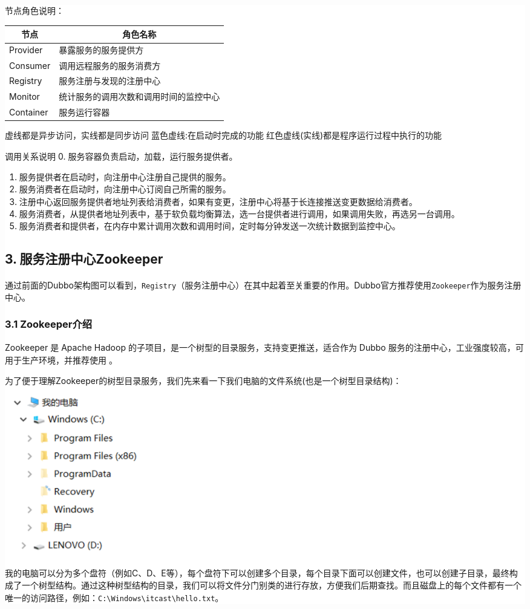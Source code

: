 节点角色说明：

| 节点        | 角色名称                |
| --------- | ------------------- |
| Provider  | 暴露服务的服务提供方          |
| Consumer  | 调用远程服务的服务消费方        |
| Registry  | 服务注册与发现的注册中心        |
| Monitor   | 统计服务的调用次数和调用时间的监控中心 |
| Container | 服务运行容器              |

虚线都是异步访问，实线都是同步访问
蓝色虚线:在启动时完成的功能
红色虚线(实线)都是程序运行过程中执行的功能

调用关系说明
0. 服务容器负责启动，加载，运行服务提供者。
1. 服务提供者在启动时，向注册中心注册自己提供的服务。
2. 服务消费者在启动时，向注册中心订阅自己所需的服务。
3. 注册中心返回服务提供者地址列表给消费者，如果有变更，注册中心将基于长连接推送变更数据给消费者。
4. 服务消费者，从提供者地址列表中，基于软负载均衡算法，选一台提供者进行调用，如果调用失败，再选另一台调用。
5. 服务消费者和提供者，在内存中累计调用次数和调用时间，定时每分钟发送一次统计数据到监控中心。

## 3. 服务注册中心Zookeeper

通过前面的Dubbo架构图可以看到，`Registry`（服务注册中心）在其中起着至关重要的作用。Dubbo官方推荐使用`Zookeeper`作为服务注册中心。

### 3.1 Zookeeper介绍

Zookeeper 是 Apache Hadoop 的子项目，是一个树型的目录服务，支持变更推送，适合作为 Dubbo 服务的注册中心，工业强度较高，可用于生产环境，并推荐使用 。

为了便于理解Zookeeper的树型目录服务，我们先来看一下我们电脑的文件系统(也是一个树型目录结构)：

![4](assets/4.png)

我的电脑可以分为多个盘符（例如C、D、E等），每个盘符下可以创建多个目录，每个目录下面可以创建文件，也可以创建子目录，最终构成了一个树型结构。通过这种树型结构的目录，我们可以将文件分门别类的进行存放，方便我们后期查找。而且磁盘上的每个文件都有一个唯一的访问路径，例如：`C:\Windows\itcast\hello.txt`。
